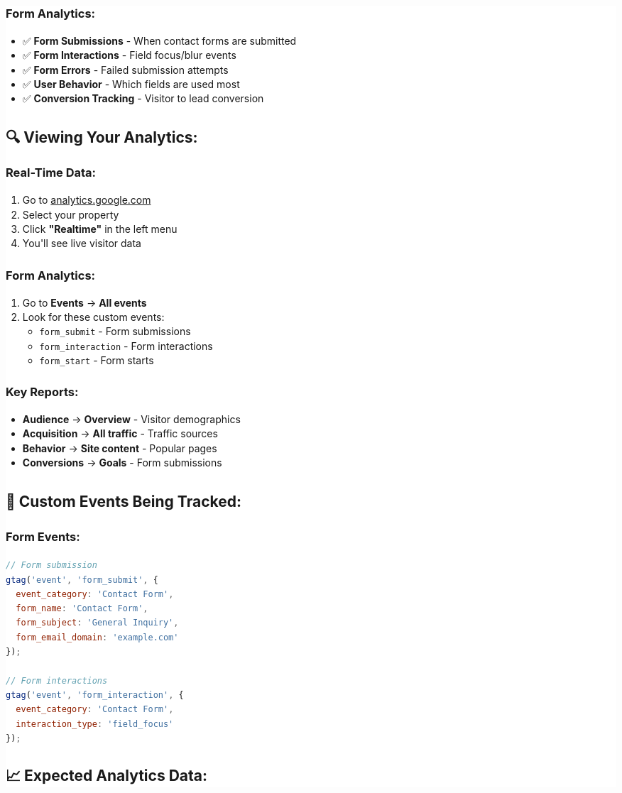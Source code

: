 ### **Form Analytics:**
- ✅ **Form Submissions** - When contact forms are submitted
- ✅ **Form Interactions** - Field focus/blur events
- ✅ **Form Errors** - Failed submission attempts
- ✅ **User Behavior** - Which fields are used most
- ✅ **Conversion Tracking** - Visitor to lead conversion

## 🔍 Viewing Your Analytics:

### **Real-Time Data:**
1. Go to [analytics.google.com](https://analytics.google.com)
2. Select your property
3. Click **"Realtime"** in the left menu
4. You'll see live visitor data

### **Form Analytics:**
1. Go to **Events** → **All events**
2. Look for these custom events:
   - `form_submit` - Form submissions
   - `form_interaction` - Form interactions
   - `form_start` - Form starts

### **Key Reports:**
- **Audience** → **Overview** - Visitor demographics
- **Acquisition** → **All traffic** - Traffic sources
- **Behavior** → **Site content** - Popular pages
- **Conversions** → **Goals** - Form submissions

## 🎯 Custom Events Being Tracked:

### **Form Events:**
```javascript
// Form submission
gtag('event', 'form_submit', {
  event_category: 'Contact Form',
  form_name: 'Contact Form',
  form_subject: 'General Inquiry',
  form_email_domain: 'example.com'
});

// Form interactions
gtag('event', 'form_interaction', {
  event_category: 'Contact Form',
  interaction_type: 'field_focus'
});
```

## 📈 Expected Analytics Data:
